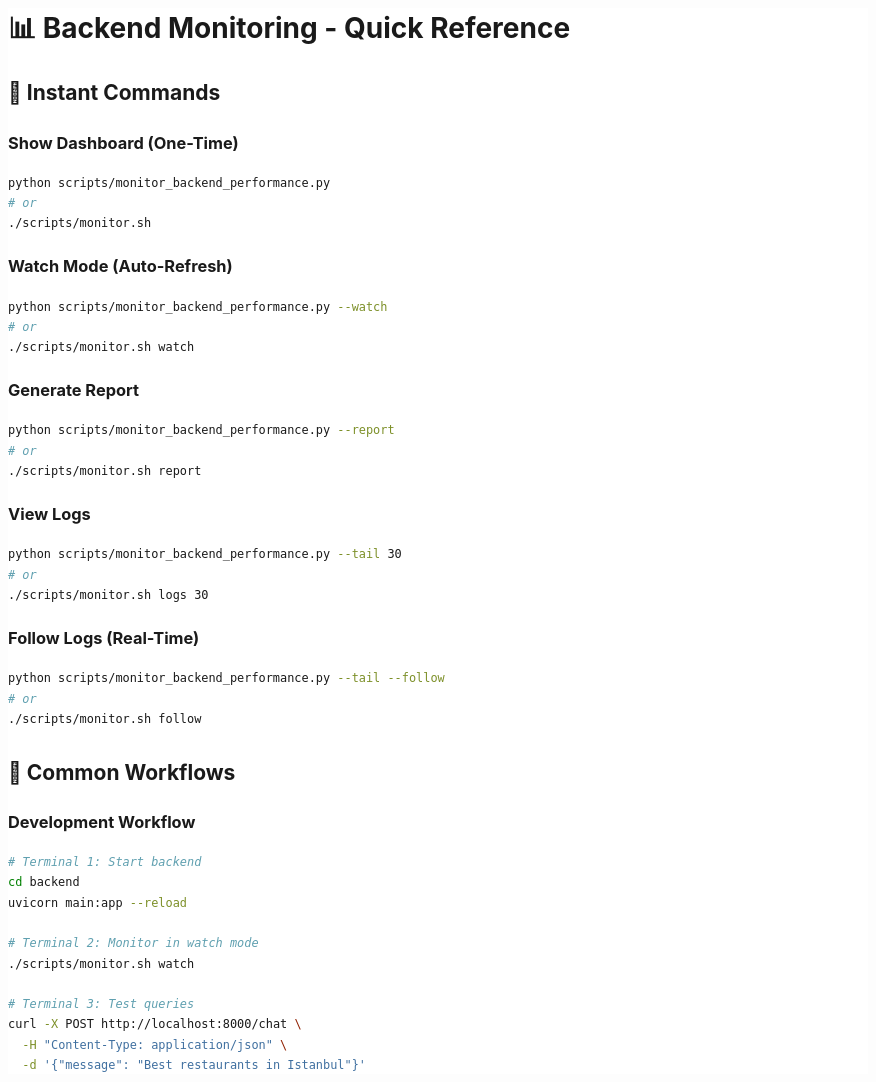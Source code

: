# 📊 Backend Monitoring - Quick Reference

## 🚀 Instant Commands

### Show Dashboard (One-Time)
```bash
python scripts/monitor_backend_performance.py
# or
./scripts/monitor.sh
```

### Watch Mode (Auto-Refresh)
```bash
python scripts/monitor_backend_performance.py --watch
# or
./scripts/monitor.sh watch
```

### Generate Report
```bash
python scripts/monitor_backend_performance.py --report
# or
./scripts/monitor.sh report
```

### View Logs
```bash
python scripts/monitor_backend_performance.py --tail 30
# or
./scripts/monitor.sh logs 30
```

### Follow Logs (Real-Time)
```bash
python scripts/monitor_backend_performance.py --tail --follow
# or
./scripts/monitor.sh follow
```

## 🎯 Common Workflows

### Development Workflow
```bash
# Terminal 1: Start backend
cd backend
uvicorn main:app --reload

# Terminal 2: Monitor in watch mode
./scripts/monitor.sh watch

# Terminal 3: Test queries
curl -X POST http://localhost:8000/chat \
  -H "Content-Type: application/json" \
  -d '{"message": "Best restaurants in Istanbul"}'
```
